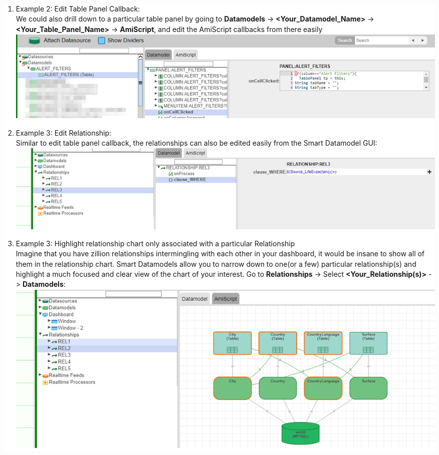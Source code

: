 1. Example 2: Edit Table Panel Callback:  
We could also drill down to a particular table panel by going to **Datamodels** -\> **<Your_Datamodel_Name\>** -\> **<Your_Table_Panel_Name\>** -\> **AmiScript**, and edit the AmiScript callbacks from there easily
![](../resources/legacy_mediawiki/SmartDM_callback2.png "SmartDM_callback2.png")
  
1. Example 3: Edit Relationship:  
Similar to edit table panel callback, the relationships can also be edited easily from the Smart Datamodel GUI:
![](../resources/legacy_mediawiki/SmartDM_relationshipEdit.png "SmartDM_relationshipEdit.png")
  
1. Example 3: Highlight relationship chart only associated with a particular Relationship  
Imagine that you have zillion relationships intermingling with each other in your dashboard, it would be insane to show all of them in the relationship chart. Smart Datamodels allow you to narrow down to one(or a few) particular relationship(s) and highlight a much focused and clear view of the chart of your interest. Go to **Relationships** -\> Select **<Your_Relationship(s)\>** -\> **Datamodels**:
![](../resources/legacy_mediawiki/SmartDM_relationship.png "SmartDM_relationship.png")
  